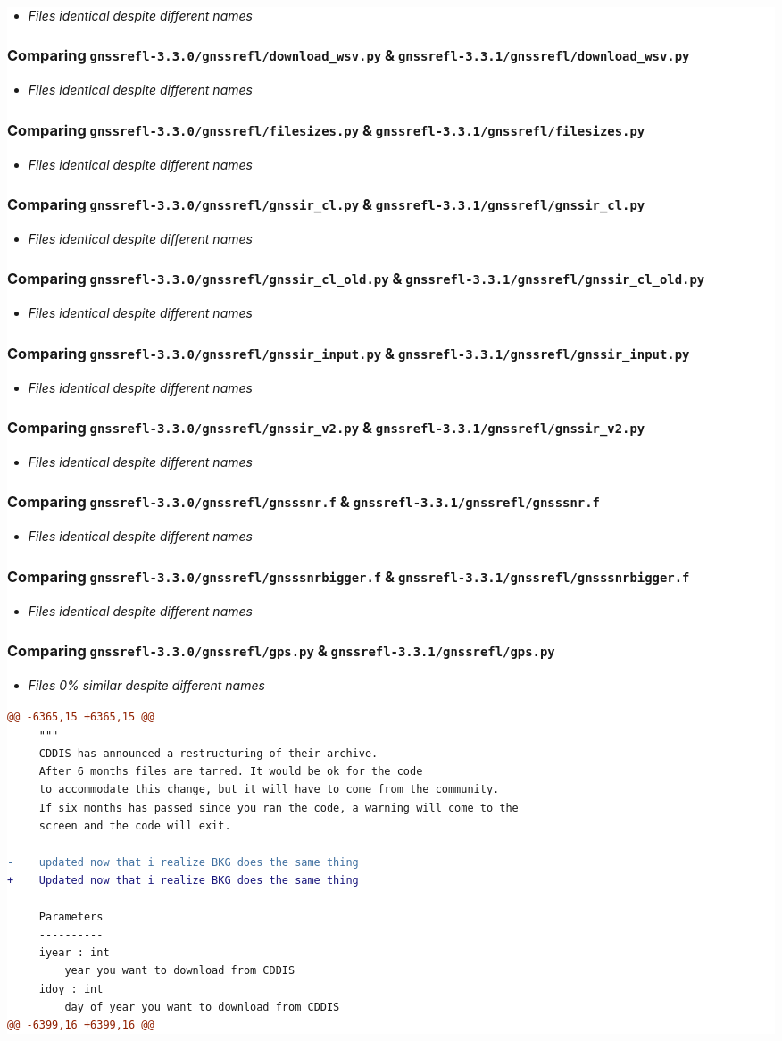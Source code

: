  * *Files identical despite different names*

### Comparing `gnssrefl-3.3.0/gnssrefl/download_wsv.py` & `gnssrefl-3.3.1/gnssrefl/download_wsv.py`

 * *Files identical despite different names*

### Comparing `gnssrefl-3.3.0/gnssrefl/filesizes.py` & `gnssrefl-3.3.1/gnssrefl/filesizes.py`

 * *Files identical despite different names*

### Comparing `gnssrefl-3.3.0/gnssrefl/gnssir_cl.py` & `gnssrefl-3.3.1/gnssrefl/gnssir_cl.py`

 * *Files identical despite different names*

### Comparing `gnssrefl-3.3.0/gnssrefl/gnssir_cl_old.py` & `gnssrefl-3.3.1/gnssrefl/gnssir_cl_old.py`

 * *Files identical despite different names*

### Comparing `gnssrefl-3.3.0/gnssrefl/gnssir_input.py` & `gnssrefl-3.3.1/gnssrefl/gnssir_input.py`

 * *Files identical despite different names*

### Comparing `gnssrefl-3.3.0/gnssrefl/gnssir_v2.py` & `gnssrefl-3.3.1/gnssrefl/gnssir_v2.py`

 * *Files identical despite different names*

### Comparing `gnssrefl-3.3.0/gnssrefl/gnsssnr.f` & `gnssrefl-3.3.1/gnssrefl/gnsssnr.f`

 * *Files identical despite different names*

### Comparing `gnssrefl-3.3.0/gnssrefl/gnsssnrbigger.f` & `gnssrefl-3.3.1/gnssrefl/gnsssnrbigger.f`

 * *Files identical despite different names*

### Comparing `gnssrefl-3.3.0/gnssrefl/gps.py` & `gnssrefl-3.3.1/gnssrefl/gps.py`

 * *Files 0% similar despite different names*

```diff
@@ -6365,15 +6365,15 @@
     """
     CDDIS has announced a restructuring of their archive.
     After 6 months files are tarred. It would be ok for the code
     to accommodate this change, but it will have to come from the community.
     If six months has passed since you ran the code, a warning will come to the 
     screen and the code will exit.
 
-    updated now that i realize BKG does the same thing
+    Updated now that i realize BKG does the same thing
 
     Parameters
     ----------
     iyear : int
         year you want to download from CDDIS
     idoy : int
         day of year you want to download from CDDIS
@@ -6399,16 +6399,16 @@
```